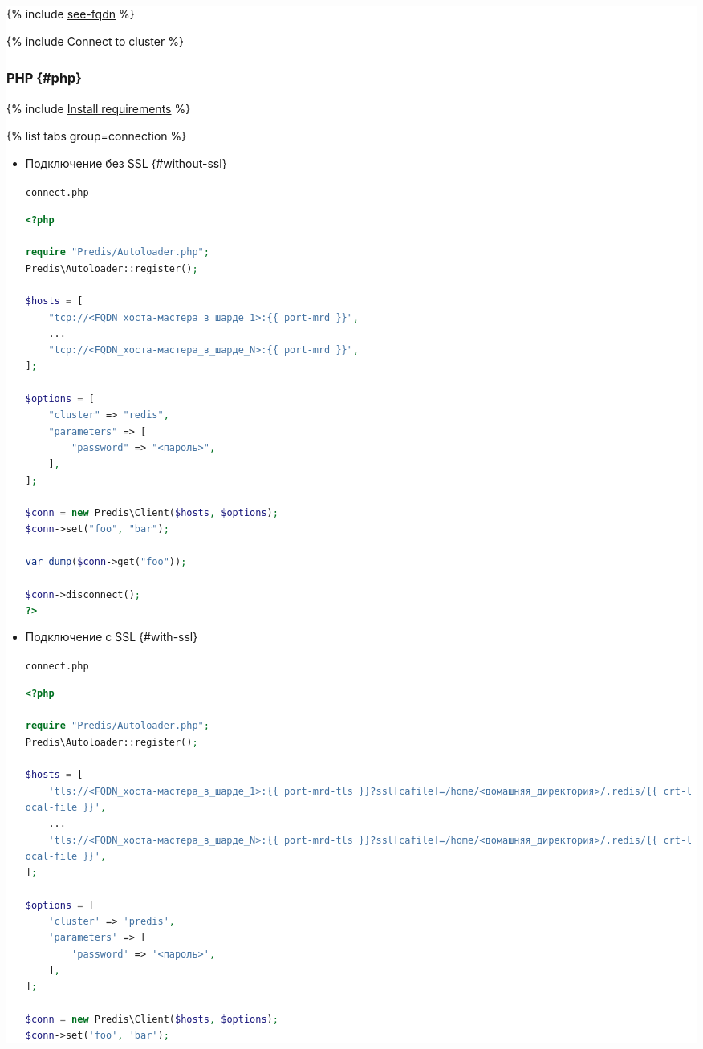 {% include [see-fqdn](../../../_includes/mdb/mrd/fqdn-host.md) %}

{% include [Connect to cluster](./connect/nodejs/after-connect.md) %}

### PHP {#php}

{% include [Install requirements](./connect/php/install-requirements.md) %}

{% list tabs group=connection %}

- Подключение без SSL {#without-ssl}

    `connect.php`

    ```php
    <?php

    require "Predis/Autoloader.php";
    Predis\Autoloader::register();

    $hosts = [
        "tcp://<FQDN_хоста-мастера_в_шарде_1>:{{ port-mrd }}",
        ...
        "tcp://<FQDN_хоста-мастера_в_шарде_N>:{{ port-mrd }}",
    ];

    $options = [
        "cluster" => "redis",
        "parameters" => [
            "password" => "<пароль>",
        ],
    ];

    $conn = new Predis\Client($hosts, $options);
    $conn->set("foo", "bar");

    var_dump($conn->get("foo"));

    $conn->disconnect();
    ?>
    ```

- Подключение с SSL {#with-ssl}

   `connect.php`

   ```php
   <?php

   require "Predis/Autoloader.php";
   Predis\Autoloader::register();

   $hosts = [
       'tls://<FQDN_хоста-мастера_в_шарде_1>:{{ port-mrd-tls }}?ssl[cafile]=/home/<домашняя_директория>/.redis/{{ crt-local-file }}',
       ...
       'tls://<FQDN_хоста-мастера_в_шарде_N>:{{ port-mrd-tls }}?ssl[cafile]=/home/<домашняя_директория>/.redis/{{ crt-local-file }}',
   ];

   $options = [
       'cluster' => 'predis',
       'parameters' => [
           'password' => '<пароль>',
       ],
   ];

   $conn = new Predis\Client($hosts, $options);
   $conn->set('foo', 'bar');

   ```